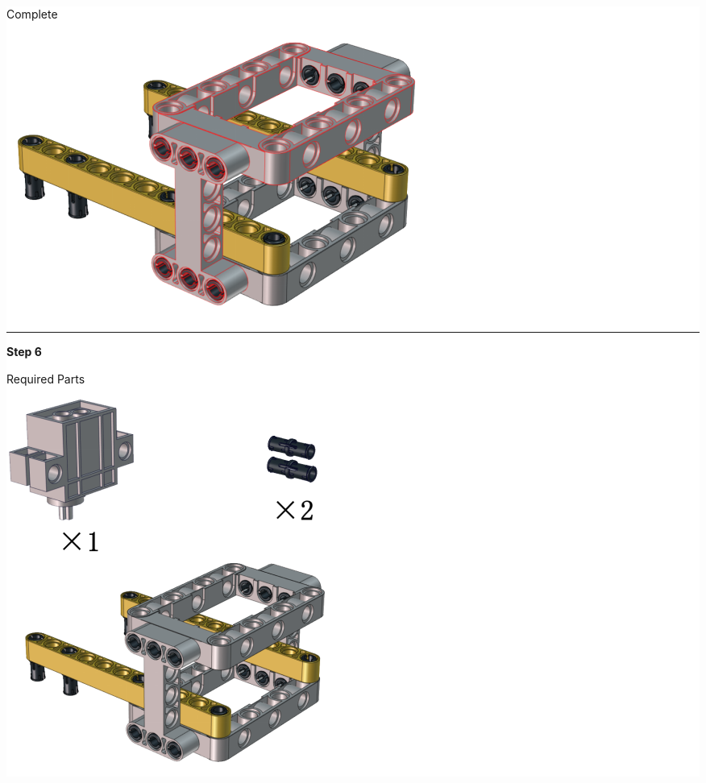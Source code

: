 Complete

![Img](./media/img-20250217093953.png)


------


 
**Step 6**

 Required Parts

![Img](./media/img-20250217094000.png)
